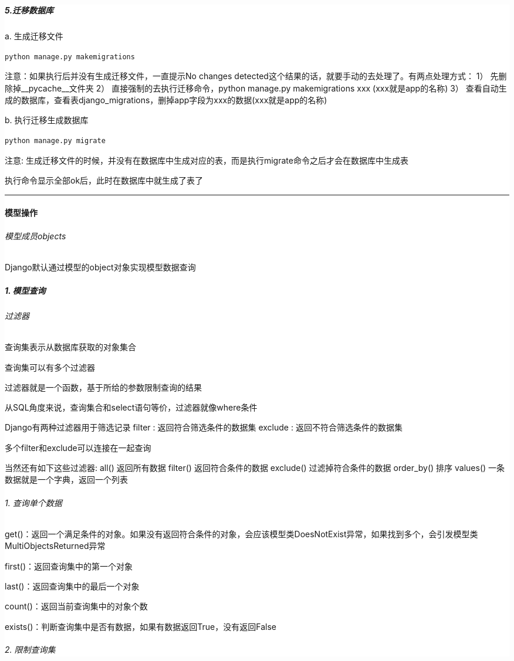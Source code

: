 ##### 5.迁移数据库

a. 生成迁移文件

```
python manage.py makemigrations
```

注意：如果执行后并没有生成迁移文件，一直提示No changes detected这个结果的话，就要手动的去处理了。有两点处理方式： 1） 先删除掉__pycache__文件夹 2） 直接强制的去执行迁移命令，python manage.py makemigrations xxx (xxx就是app的名称) 3） 查看自动生成的数据库，查看表django_migrations，删掉app字段为xxx的数据(xxx就是app的名称)

b. 执行迁移生成数据库

```
python manage.py migrate
```

注意: 生成迁移文件的时候，并没有在数据库中生成对应的表，而是执行migrate命令之后才会在数据库中生成表

执行命令显示全部ok后，此时在数据库中就生成了表了

------

#### 模型操作

###### 模型成员objects

Django默认通过模型的object对象实现模型数据查询

##### 1. 模型查询

###### 过滤器

查询集表示从数据库获取的对象集合

查询集可以有多个过滤器

过滤器就是一个函数，基于所给的参数限制查询的结果

从SQL角度来说，查询集合和select语句等价，过滤器就像where条件

Django有两种过滤器用于筛选记录 filter	: 返回符合筛选条件的数据集 exclude : 返回不符合筛选条件的数据集

多个filter和exclude可以连接在一起查询

当然还有如下这些过滤器: all() 返回所有数据 filter()	返回符合条件的数据 exclude() 过滤掉符合条件的数据 order_by() 排序 values() 一条数据就是一个字典，返回一个列表

###### 1. 查询单个数据

get()：返回一个满足条件的对象。如果没有返回符合条件的对象，会应该模型类DoesNotExist异常，如果找到多个，会引发模型类MultiObjectsReturned异常

first()：返回查询集中的第一个对象

last()：返回查询集中的最后一个对象

count()：返回当前查询集中的对象个数

exists()：判断查询集中是否有数据，如果有数据返回True，没有返回False

###### 2. 限制查询集

